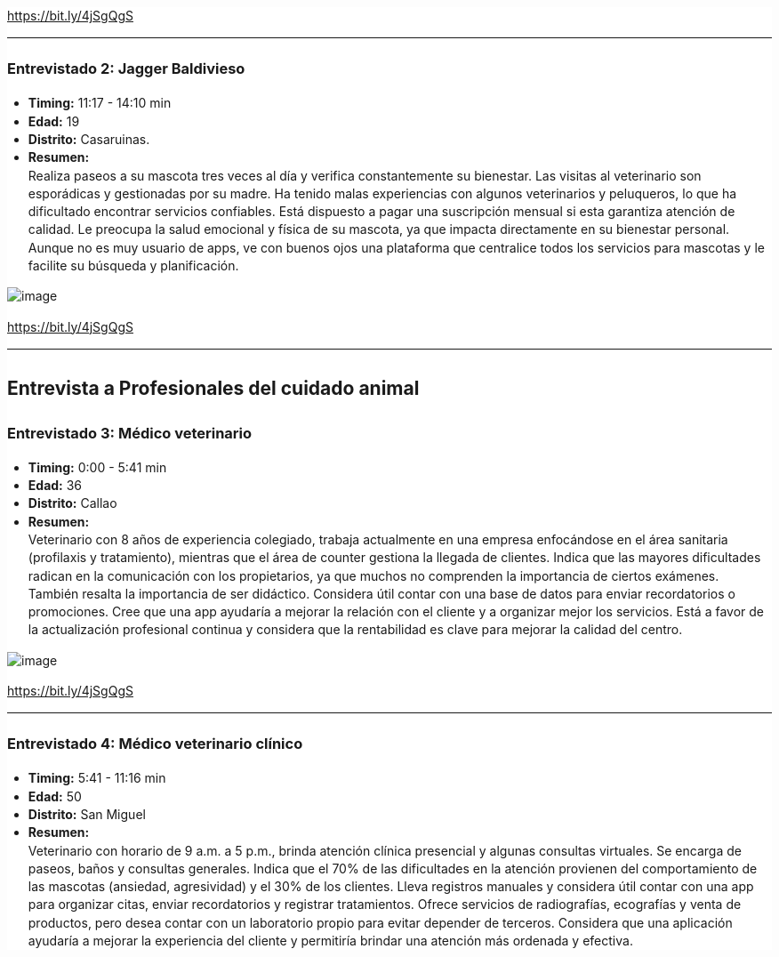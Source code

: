
https://bit.ly/4jSgQgS

---

### Entrevistado 2: Jagger Baldivieso

- **Timing:** 11:17 - 14:10 min
- **Edad:** 19  
- **Distrito:** Casaruinas.  
- **Resumen:**  
Realiza paseos a su mascota tres veces al día y verifica constantemente su bienestar. Las visitas al veterinario son esporádicas y gestionadas por su madre. Ha tenido malas experiencias con algunos veterinarios y peluqueros, lo que ha dificultado encontrar servicios confiables. Está dispuesto a pagar una suscripción mensual si esta garantiza atención de calidad. Le preocupa la salud emocional y física de su mascota, ya que impacta directamente en su bienestar personal. Aunque no es muy usuario de apps, ve con buenos ojos una plataforma que centralice todos los servicios para mascotas y le facilite su búsqueda y planificación.

<img width="1512" alt="image" src="https://github.com/user-attachments/assets/faacacfa-f238-4d33-9042-bd41bbdbe388" />


https://bit.ly/4jSgQgS

--- 


## Entrevista a Profesionales del cuidado animal

### Entrevistado 3: Médico veterinario 

- **Timing:** 0:00 - 5:41 min
- **Edad:** 36  
- **Distrito:** Callao  
- **Resumen:**  
Veterinario con 8 años de experiencia colegiado, trabaja actualmente en una empresa enfocándose en el área sanitaria (profilaxis y tratamiento), mientras que el área de counter gestiona la llegada de clientes. Indica que las mayores dificultades radican en la comunicación con los propietarios, ya que muchos no comprenden la importancia de ciertos exámenes. También resalta la importancia de ser didáctico. Considera útil contar con una base de datos para enviar recordatorios o promociones. Cree que una app ayudaría a mejorar la relación con el cliente y a organizar mejor los servicios. Está a favor de la actualización profesional continua y considera que la rentabilidad es clave para mejorar la calidad del centro.

![image](https://github.com/user-attachments/assets/c7099fdc-175f-466e-8525-98452d9f6f16)

https://bit.ly/4jSgQgS

---

### Entrevistado 4: Médico veterinario clínico

- **Timing:** 5:41 - 11:16 min
- **Edad:** 50
- **Distrito:** San Miguel 
- **Resumen:**  
Veterinario con horario de 9 a.m. a 5 p.m., brinda atención clínica presencial y algunas consultas virtuales. Se encarga de paseos, baños y consultas generales. Indica que el 70% de las dificultades en la atención provienen del comportamiento de las mascotas (ansiedad, agresividad) y el 30% de los clientes. Lleva registros manuales y considera útil contar con una app para organizar citas, enviar recordatorios y registrar tratamientos. Ofrece servicios de radiografías, ecografías y venta de productos, pero desea contar con un laboratorio propio para evitar depender de terceros. Considera que una aplicación ayudaría a mejorar la experiencia del cliente y permitiría brindar una atención más ordenada y efectiva.
